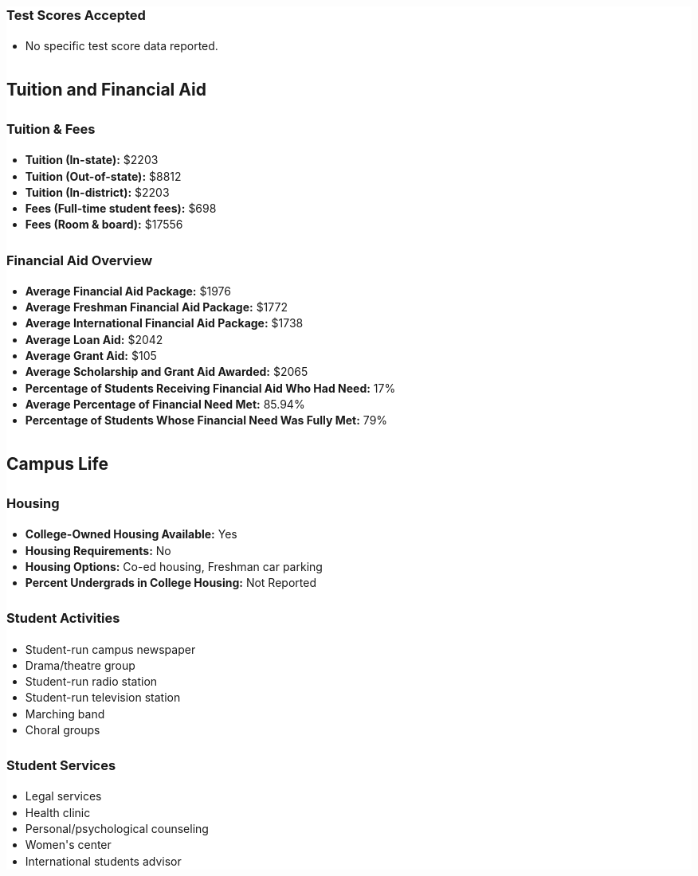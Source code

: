 ### Test Scores Accepted

- No specific test score data reported.

## Tuition and Financial Aid

### Tuition & Fees

- **Tuition (In-state):** $2203
- **Tuition (Out-of-state):** $8812
- **Tuition (In-district):** $2203
- **Fees (Full-time student fees):** $698
- **Fees (Room & board):** $17556

### Financial Aid Overview

- **Average Financial Aid Package:** $1976
- **Average Freshman Financial Aid Package:** $1772
- **Average International Financial Aid Package:** $1738
- **Average Loan Aid:** $2042
- **Average Grant Aid:** $105
- **Average Scholarship and Grant Aid Awarded:** $2065
- **Percentage of Students Receiving Financial Aid Who Had Need:** 17%
- **Average Percentage of Financial Need Met:** 85.94%
- **Percentage of Students Whose Financial Need Was Fully Met:** 79%

## Campus Life

### Housing

- **College-Owned Housing Available:** Yes
- **Housing Requirements:** No
- **Housing Options:** Co-ed housing, Freshman car parking
- **Percent Undergrads in College Housing:** Not Reported

### Student Activities

- Student-run campus newspaper
- Drama/theatre group
- Student-run radio station
- Student-run television station
- Marching band
- Choral groups

### Student Services

- Legal services
- Health clinic
- Personal/psychological counseling
- Women's center
- International students advisor
